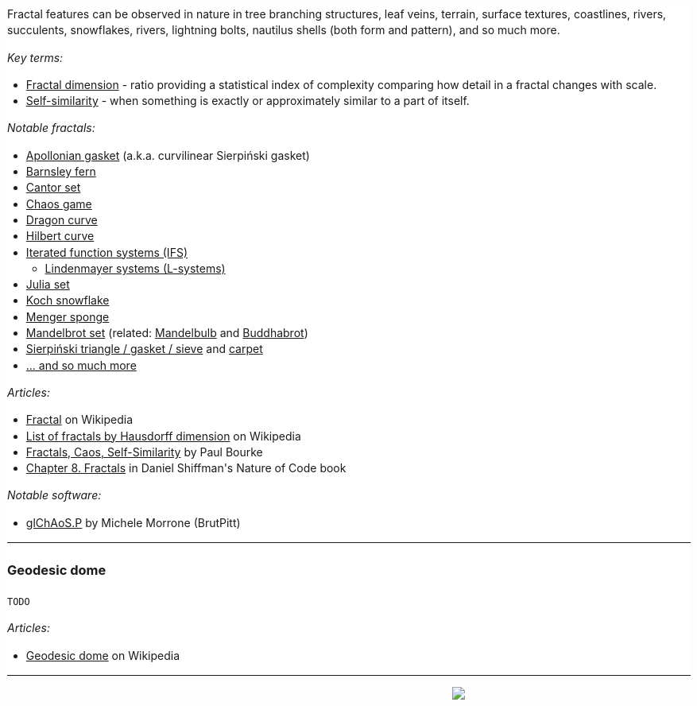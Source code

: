 Fractal features can be observed in nature in tree branching structures, leaf veins, terrain, surface textures, coastlines, rivers, succulents, snowflakes, rivers, lightning bolts, nautilus shells (both form and pattern), and so much more.

_Key terms:_
* [Fractal dimension](https://en.wikipedia.org/wiki/Fractal_dimension) - ratio providing a statistical index of complexity comparing how detail in a fractal changes with scale.
* [Self-similarity](https://en.wikipedia.org/wiki/Self-similarity) - when something is exactly or approximately similar to a part of itself.

_Notable fractals:_
* [Apollonian gasket](https://en.wikipedia.org/wiki/Apollonian_gasket) (a.k.a. curvilinear Sierpiński gasket)
* [Barnsley fern](https://en.wikipedia.org/wiki/Barnsley_fern)
* [Cantor set](https://en.wikipedia.org/wiki/Cantor_set)
* [Chaos game](https://en.wikipedia.org/wiki/Chaos_game)
* [Dragon curve](https://en.wikipedia.org/wiki/Dragon_curve)
* [Hilbert curve](https://en.wikipedia.org/wiki/Hilbert_curve)
* [Iterated function systems (IFS)](https://en.wikipedia.org/wiki/Iterated_function_system)
  * [Lindenmayer systems (L-systems)](https://en.wikipedia.org/wiki/L-system)
* [Julia set](https://en.wikipedia.org/wiki/Julia_set)
* [Koch snowflake](https://en.wikipedia.org/wiki/Koch_snowflake)
* [Menger sponge](https://en.wikipedia.org/wiki/Menger_sponge)
* [Mandelbrot set](https://en.wikipedia.org/wiki/Mandelbrot_set) (related: [Mandelbulb](https://en.wikipedia.org/wiki/Mandelbulb) and [Buddhabrot](https://en.wikipedia.org/wiki/Buddhabrot))
* [Sierpiński triangle / gasket / sieve](https://en.wikipedia.org/wiki/Sierpi%C5%84ski_triangle) and [carpet](https://en.wikipedia.org/wiki/Sierpinski_carpet)
* [... and so much more](https://en.wikipedia.org/wiki/List_of_fractals_by_Hausdorff_dimension)

_Articles:_
* [Fractal](https://en.wikipedia.org/wiki/Fractal) on Wikipedia
* [List of fractals by Hausdorff dimension](https://en.wikipedia.org/wiki/List_of_fractals_by_Hausdorff_dimension) on Wikipedia
* [Fractals, Caos, Self-Similarity](http://paulbourke.net/fractals/) by Paul Bourke
* [Chapter 8. Fractals](https://natureofcode.com/book/chapter-8-fractals/) in Daniel Shiffman's Nature of Code book

_Notable software:_
* [glChAoS.P](https://github.com/BrutPitt/glChAoS.P) by Michele Morrone (BrutPitt)

---

### Geodesic dome

```
TODO
```

_Articles:_
* [Geodesic dome](https://en.wikipedia.org/wiki/Geodesic_dome) on Wikipedia

---

<img src="https://upload.wikimedia.org/wikipedia/commons/thumb/0/06/Golden_Angle.svg/479px-Golden_Angle.svg.png" width="300" align="right">
